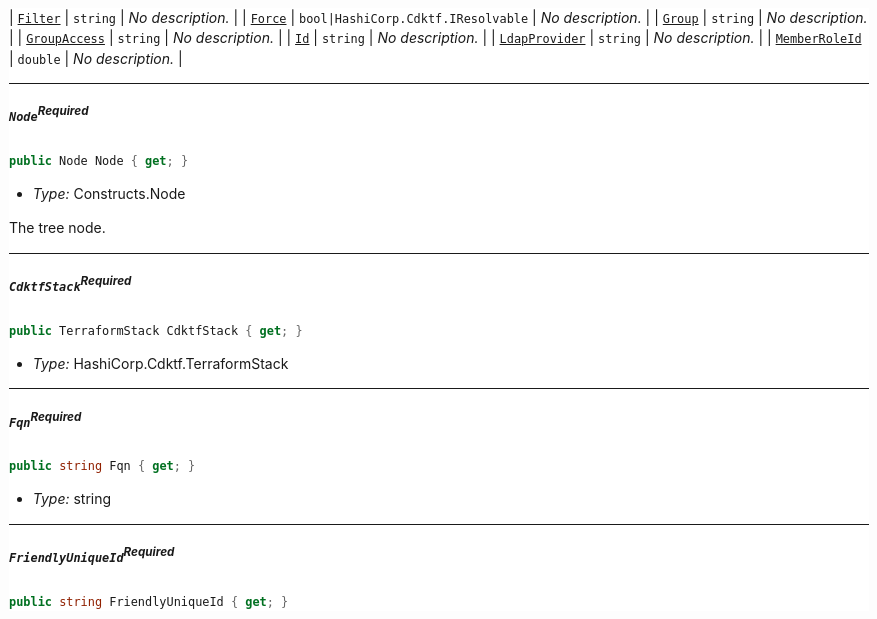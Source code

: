 | <code><a href="#@cdktf/provider-gitlab.groupLdapLink.GroupLdapLink.property.filter">Filter</a></code> | <code>string</code> | *No description.* |
| <code><a href="#@cdktf/provider-gitlab.groupLdapLink.GroupLdapLink.property.force">Force</a></code> | <code>bool\|HashiCorp.Cdktf.IResolvable</code> | *No description.* |
| <code><a href="#@cdktf/provider-gitlab.groupLdapLink.GroupLdapLink.property.group">Group</a></code> | <code>string</code> | *No description.* |
| <code><a href="#@cdktf/provider-gitlab.groupLdapLink.GroupLdapLink.property.groupAccess">GroupAccess</a></code> | <code>string</code> | *No description.* |
| <code><a href="#@cdktf/provider-gitlab.groupLdapLink.GroupLdapLink.property.id">Id</a></code> | <code>string</code> | *No description.* |
| <code><a href="#@cdktf/provider-gitlab.groupLdapLink.GroupLdapLink.property.ldapProvider">LdapProvider</a></code> | <code>string</code> | *No description.* |
| <code><a href="#@cdktf/provider-gitlab.groupLdapLink.GroupLdapLink.property.memberRoleId">MemberRoleId</a></code> | <code>double</code> | *No description.* |

---

##### `Node`<sup>Required</sup> <a name="Node" id="@cdktf/provider-gitlab.groupLdapLink.GroupLdapLink.property.node"></a>

```csharp
public Node Node { get; }
```

- *Type:* Constructs.Node

The tree node.

---

##### `CdktfStack`<sup>Required</sup> <a name="CdktfStack" id="@cdktf/provider-gitlab.groupLdapLink.GroupLdapLink.property.cdktfStack"></a>

```csharp
public TerraformStack CdktfStack { get; }
```

- *Type:* HashiCorp.Cdktf.TerraformStack

---

##### `Fqn`<sup>Required</sup> <a name="Fqn" id="@cdktf/provider-gitlab.groupLdapLink.GroupLdapLink.property.fqn"></a>

```csharp
public string Fqn { get; }
```

- *Type:* string

---

##### `FriendlyUniqueId`<sup>Required</sup> <a name="FriendlyUniqueId" id="@cdktf/provider-gitlab.groupLdapLink.GroupLdapLink.property.friendlyUniqueId"></a>

```csharp
public string FriendlyUniqueId { get; }
```
